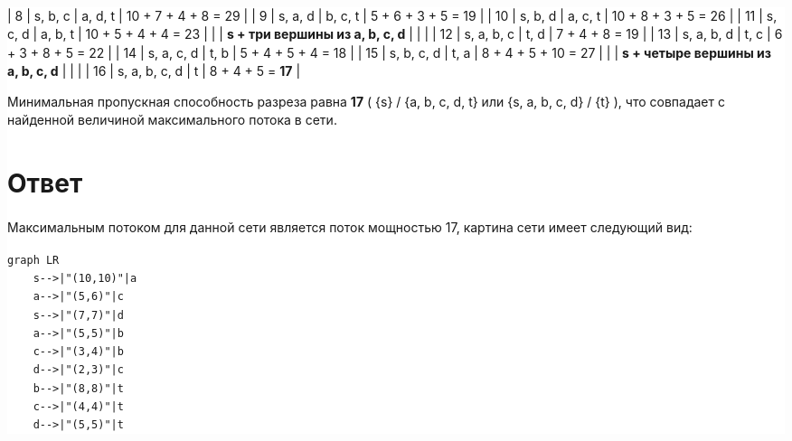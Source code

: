 | 8  | s, b, c                              | a, d, t             | 10 + 7 + 4 + 8 = 29            |
| 9  | s, a, d                              | b, c, t             | 5 + 6 + 3 + 5 = 19             |
| 10 | s, b, d                              | a, c, t             | 10 + 8 + 3 + 5 = 26            |
| 11 | s, c, d                              | a, b, t             | 10 + 5 + 4 + 4 = 23            |
|    | **s + три вершины из a, b, c, d**    |                     |                                |
| 12 | s, a, b, c                           | t, d                | 7 + 4 + 8 = 19                 |
| 13 | s, a, b, d                           | t, c                | 6 + 3 + 8 + 5 = 22             |
| 14 | s, a, c, d                           | t, b                | 5 + 4 + 5 + 4 = 18             |
| 15 | s, b, c, d                           | t, a                | 8 + 4 + 5 + 10 = 27            |
|    | **s + четыре вершины из a, b, c, d** |                     |                                |
| 16 | s, a, b, c, d                        | t                   | 8 + 4 + 5 = **17**             |

Минимальная пропускная способность разреза равна **17** ( {s} / {a, b, c, d, t} или {s, a, b, c, d} / {t} ), что совпадает с найденной величиной максимального потока в сети.

# Ответ
Максимальным потоком для данной сети является поток мощностью 17, картина сети имеет следующий вид:
```mermaid
graph LR
    s-->|"(10,10)"|a
    a-->|"(5,6)"|c
    s-->|"(7,7)"|d
    a-->|"(5,5)"|b
    c-->|"(3,4)"|b
    d-->|"(2,3)"|c
    b-->|"(8,8)"|t
    c-->|"(4,4)"|t
    d-->|"(5,5)"|t
```